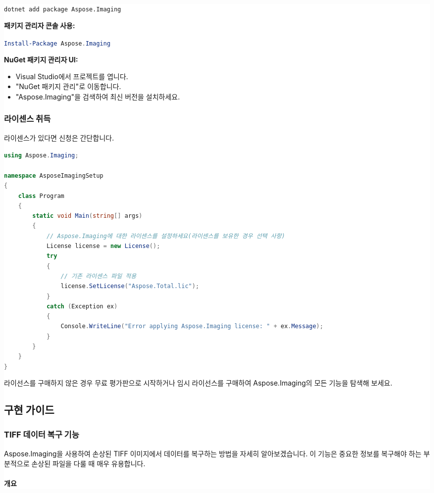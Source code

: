 ```bash
dotnet add package Aspose.Imaging
```

**패키지 관리자 콘솔 사용:**

```powershell
Install-Package Aspose.Imaging
```

**NuGet 패키지 관리자 UI:**
- Visual Studio에서 프로젝트를 엽니다.
- "NuGet 패키지 관리"로 이동합니다.
- "Aspose.Imaging"을 검색하여 최신 버전을 설치하세요.

### 라이센스 취득

라이센스가 있다면 신청은 간단합니다.

```csharp
using Aspose.Imaging;

namespace AsposeImagingSetup
{
    class Program
    {
        static void Main(string[] args)
        {
            // Aspose.Imaging에 대한 라이센스를 설정하세요(라이센스를 보유한 경우 선택 사항)
            License license = new License();
            try
            {
                // 기존 라이센스 파일 적용
                license.SetLicense("Aspose.Total.lic");
            }
            catch (Exception ex)
            {
                Console.WriteLine("Error applying Aspose.Imaging license: " + ex.Message);
            }
        }
    }
}
```

라이선스를 구매하지 않은 경우 무료 평가판으로 시작하거나 임시 라이선스를 구매하여 Aspose.Imaging의 모든 기능을 탐색해 보세요.

## 구현 가이드

### TIFF 데이터 복구 기능

Aspose.Imaging을 사용하여 손상된 TIFF 이미지에서 데이터를 복구하는 방법을 자세히 알아보겠습니다. 이 기능은 중요한 정보를 복구해야 하는 부분적으로 손상된 파일을 다룰 때 매우 유용합니다.

#### 개요
